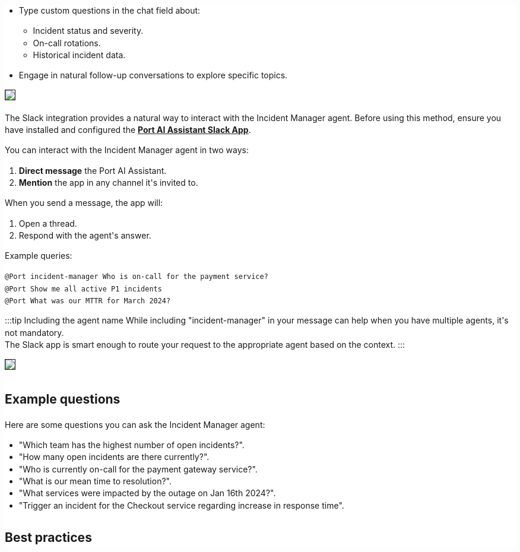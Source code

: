 - Type custom questions in the chat field about:
  - Incident status and severity.
  - On-call rotations.
  - Historical incident data.

- Engage in natural follow-up conversations to explore specific topics.

<img src="/img/ai-agents/AIAgentIncidentManagerDashboard.png" width="100%" border="1px" />

</TabItem>
<TabItem value="slack" label="Slack Integration">

The Slack integration provides a natural way to interact with the Incident Manager agent. Before using this method, ensure you have installed and configured the **[Port AI Assistant Slack App](/ai-interfaces/slack-app)**.

You can interact with the Incident Manager agent in two ways:
1. **Direct message** the Port AI Assistant.
2. **Mention** the app in any channel it's invited to.

When you send a message, the app will:
1. Open a thread.
2. Respond with the agent's answer.

Example queries:
```markdown
@Port incident-manager Who is on-call for the payment service?
@Port Show me all active P1 incidents
@Port What was our MTTR for March 2024?
```

:::tip Including the agent name
While including "incident-manager" in your message can help when you have multiple agents, it's not mandatory.   
The Slack app is smart enough to route your request to the appropriate agent based on the context.
:::

<img src="/img/ai-agents/AIAgentIncidentManagerSlack.png" width="100%" border="1px" />


</TabItem>
</Tabs>

## Example questions

Here are some questions you can ask the Incident Manager agent:

- "Which team has the highest number of open incidents?".
- "How many open incidents are there currently?".
- "Who is currently on-call for the payment gateway service?".
- "What is our mean time to resolution?".
- "What services were impacted by the outage on Jan 16th 2024?".
- "Trigger an incident for the Checkout service regarding increase in response time".

## Best practices

